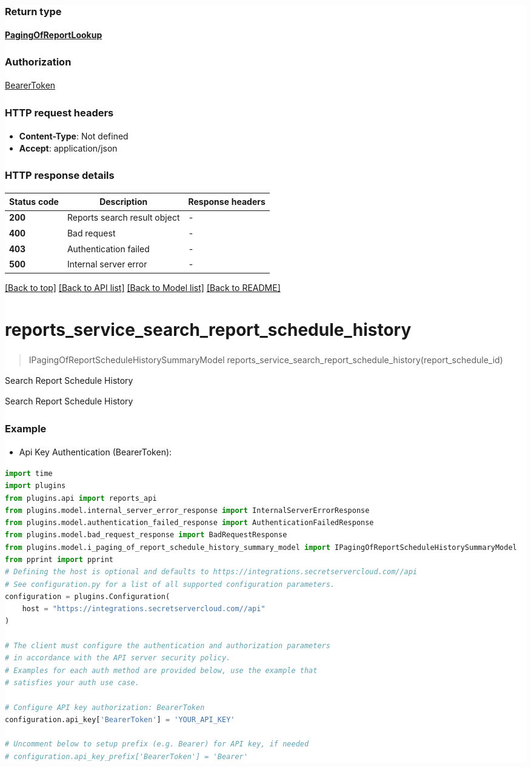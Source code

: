 
### Return type

[**PagingOfReportLookup**](PagingOfReportLookup.md)

### Authorization

[BearerToken](../README.md#BearerToken)

### HTTP request headers

 - **Content-Type**: Not defined
 - **Accept**: application/json


### HTTP response details

| Status code | Description | Response headers |
|-------------|-------------|------------------|
**200** | Reports search result object |  -  |
**400** | Bad request |  -  |
**403** | Authentication failed |  -  |
**500** | Internal server error |  -  |

[[Back to top]](#) [[Back to API list]](../README.md#documentation-for-api-endpoints) [[Back to Model list]](../README.md#documentation-for-models) [[Back to README]](../README.md)

# **reports_service_search_report_schedule_history**
> IPagingOfReportScheduleHistorySummaryModel reports_service_search_report_schedule_history(report_schedule_id)

Search Report Schedule History

Search Report Schedule History

### Example

* Api Key Authentication (BearerToken):

```python
import time
import plugins
from plugins.api import reports_api
from plugins.model.internal_server_error_response import InternalServerErrorResponse
from plugins.model.authentication_failed_response import AuthenticationFailedResponse
from plugins.model.bad_request_response import BadRequestResponse
from plugins.model.i_paging_of_report_schedule_history_summary_model import IPagingOfReportScheduleHistorySummaryModel
from pprint import pprint
# Defining the host is optional and defaults to https://integrations.secretservercloud.com//api
# See configuration.py for a list of all supported configuration parameters.
configuration = plugins.Configuration(
    host = "https://integrations.secretservercloud.com//api"
)

# The client must configure the authentication and authorization parameters
# in accordance with the API server security policy.
# Examples for each auth method are provided below, use the example that
# satisfies your auth use case.

# Configure API key authorization: BearerToken
configuration.api_key['BearerToken'] = 'YOUR_API_KEY'

# Uncomment below to setup prefix (e.g. Bearer) for API key, if needed
# configuration.api_key_prefix['BearerToken'] = 'Bearer'

```